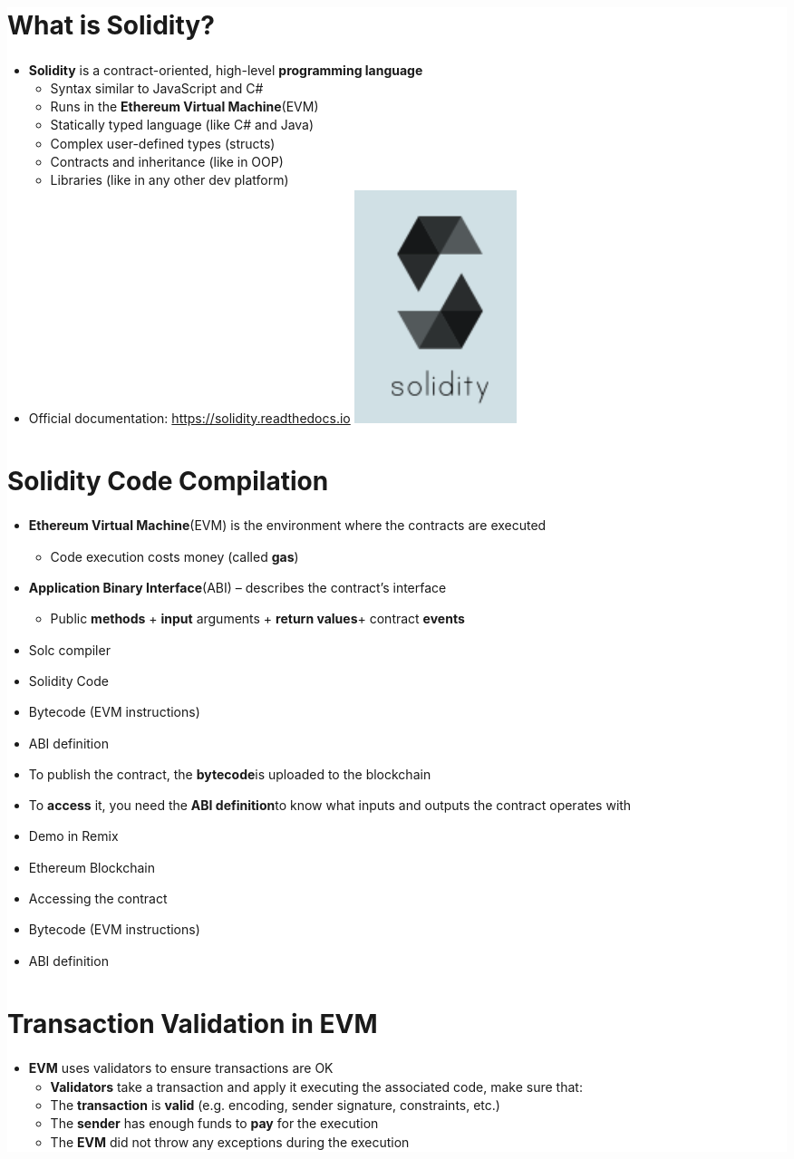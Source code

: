 
# What is Solidity?
- **Solidity** is a contract-oriented, high-level **programming language**
  - Syntax similar to JavaScript and C#
  - Runs in the **Ethereum Virtual Machine**(EVM)
  - Statically typed language (like C# and Java)
  - Complex user-defined types (structs)
  - Contracts and inheritance (like in OOP)
  - Libraries (like in any other dev platform)
- Official documentation: https://solidity.readthedocs.io
![](/assets/smart-contracts-and-solidity-basics-what-is-solidity-01.png)


# Solidity Code Compilation
- **Ethereum Virtual Machine**(EVM) is the environment where the contracts are executed
  - Code execution costs money (called **gas**)
- **Application Binary Interface**(ABI) – describes the contract’s interface
  - Public **methods** + **input** arguments + **return values**+ contract **events**
- Solc compiler
- Solidity Code
- Bytecode (EVM instructions)
- ABI definition



- To publish the contract, the **bytecode**is uploaded to the blockchain
- To **access** it, you need the **ABI definition**to know what inputs and outputs the contract operates with
- Demo in Remix
- Ethereum Blockchain
- Accessing the contract
- Bytecode (EVM instructions)
- ABI definition


# Transaction Validation in EVM
- **EVM** uses validators to ensure transactions are OK
  - **Validators** take a transaction and apply it executing the associated code, make sure that:
  - The **transaction** is **valid** (e.g. encoding, sender signature, constraints, etc.)
  - The **sender** has enough funds to **pay** for the execution
  - The **EVM** did not throw any exceptions during the execution
